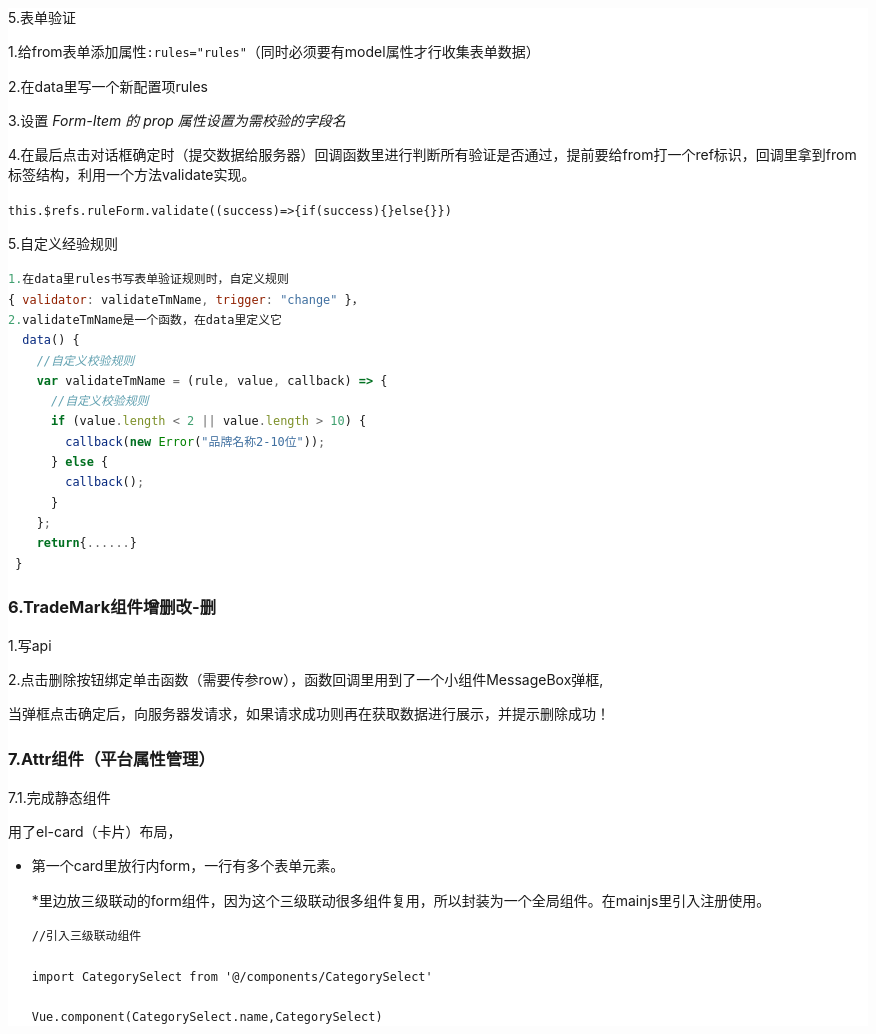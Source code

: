 5.表单验证

1.给from表单添加属性`:rules="rules"`（同时必须要有model属性才行收集表单数据）

2.在data里写一个新配置项rules

3.设置 *Form-Item 的 prop 属性设置为需校验的字段名*

4.在最后点击对话框确定时（提交数据给服务器）回调函数里进行判断所有验证是否通过，提前要给from打一个ref标识，回调里拿到from标签结构，利用一个方法validate实现。

`this.$refs.ruleForm.validate((success)=>{if(success){}else{}})`

5.自定义经验规则



```js
1.在data里rules书写表单验证规则时，自定义规则
{ validator: validateTmName, trigger: "change" }，
2.validateTmName是一个函数，在data里定义它
  data() {
    //自定义校验规则
    var validateTmName = (rule, value, callback) => {
      //自定义校验规则
      if (value.length < 2 || value.length > 10) {
        callback(new Error("品牌名称2-10位"));
      } else {
        callback();
      }
    };
    return{......}
 }
```



### 6.TradeMark组件增删改-删

1.写api

2.点击删除按钮绑定单击函数（需要传参row），函数回调里用到了一个小组件MessageBox弹框,

当弹框点击确定后，向服务器发请求，如果请求成功则再在获取数据进行展示，并提示删除成功！

### 7.Attr组件（平台属性管理）

7.1.完成静态组件

用了el-card（卡片）布局，

- 第一个card里放行内form，一行有多个表单元素。

  *里边放三级联动的form组件，因为这个三级联动很多组件复用，所以封装为一个全局组件。在mainjs里引入注册使用。

  ```vue
  //引入三级联动组件
  
  import CategorySelect from '@/components/CategorySelect'
  
  Vue.component(CategorySelect.name,CategorySelect)
  ```
